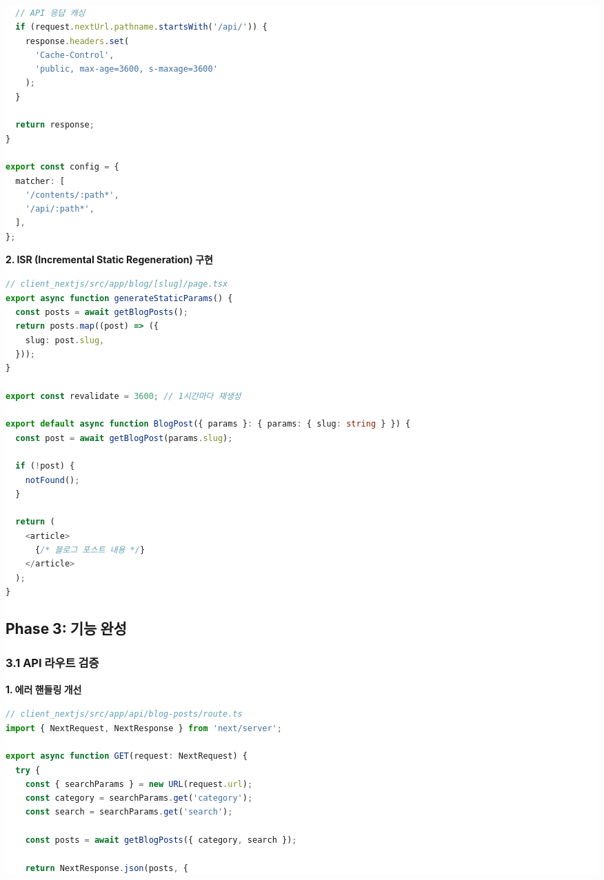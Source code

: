 ```typescript
  // API 응답 캐싱
  if (request.nextUrl.pathname.startsWith('/api/')) {
    response.headers.set(
      'Cache-Control',
      'public, max-age=3600, s-maxage=3600'
    );
  }

  return response;
}

export const config = {
  matcher: [
    '/contents/:path*',
    '/api/:path*',
  ],
};
```

**2. ISR (Incremental Static Regeneration) 구현**
```typescript
// client_nextjs/src/app/blog/[slug]/page.tsx
export async function generateStaticParams() {
  const posts = await getBlogPosts();
  return posts.map((post) => ({
    slug: post.slug,
  }));
}

export const revalidate = 3600; // 1시간마다 재생성

export default async function BlogPost({ params }: { params: { slug: string } }) {
  const post = await getBlogPost(params.slug);
  
  if (!post) {
    notFound();
  }

  return (
    <article>
      {/* 블로그 포스트 내용 */}
    </article>
  );
}
```

## Phase 3: 기능 완성

### 3.1 API 라우트 검증

**1. 에러 핸들링 개선**
```typescript
// client_nextjs/src/app/api/blog-posts/route.ts
import { NextRequest, NextResponse } from 'next/server';

export async function GET(request: NextRequest) {
  try {
    const { searchParams } = new URL(request.url);
    const category = searchParams.get('category');
    const search = searchParams.get('search');
    
    const posts = await getBlogPosts({ category, search });
    
    return NextResponse.json(posts, {
```